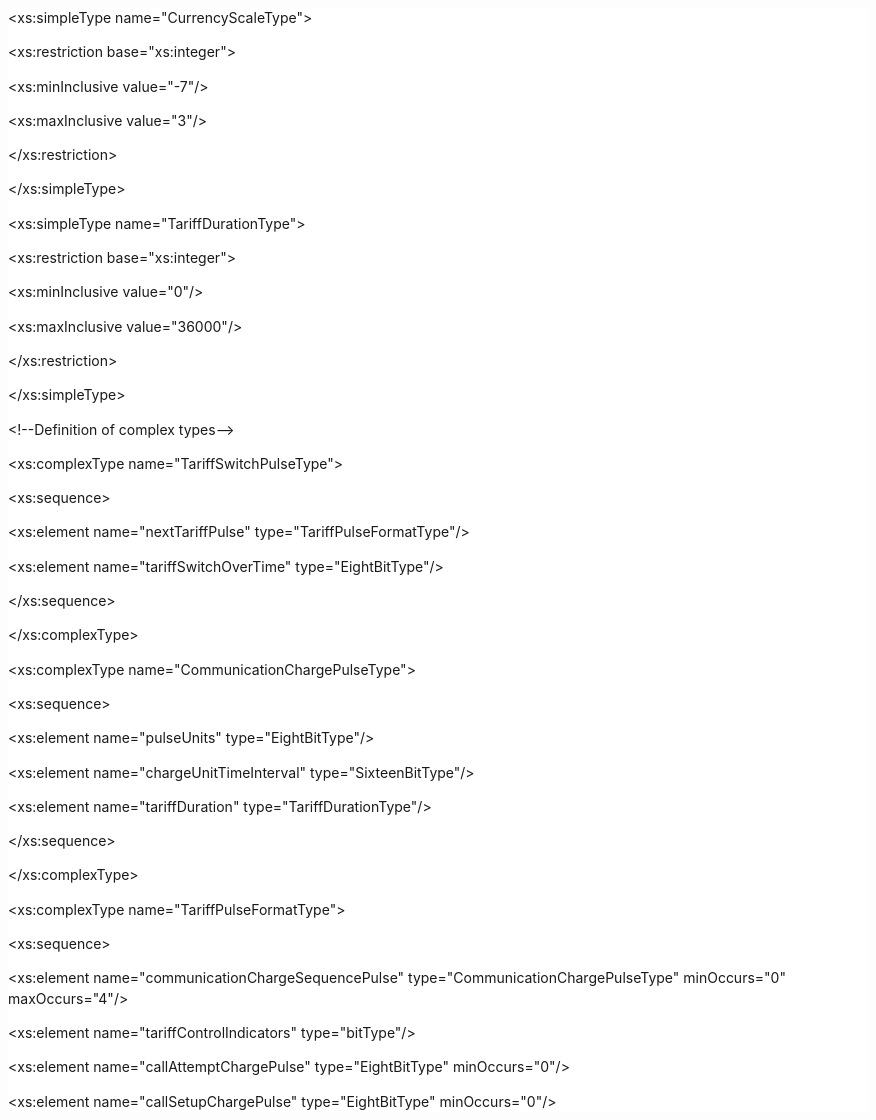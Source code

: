 \<xs:simpleType name=\"CurrencyScaleType\"\>

\<xs:restriction base=\"xs:integer\"\>

\<xs:minInclusive value=\"-7\"/\>

\<xs:maxInclusive value=\"3\"/\>

\</xs:restriction\>

\</xs:simpleType\>

\<xs:simpleType name=\"TariffDurationType\"\>

\<xs:restriction base=\"xs:integer\"\>

\<xs:minInclusive value=\"0\"/\>

\<xs:maxInclusive value=\"36000\"/\>

\</xs:restriction\>

\</xs:simpleType\>

\<!\--Definition of complex types\--\>

\<xs:complexType name=\"TariffSwitchPulseType\"\>

\<xs:sequence\>

\<xs:element name=\"nextTariffPulse\" type=\"TariffPulseFormatType\"/\>

\<xs:element name=\"tariffSwitchOverTime\" type=\"EightBitType\"/\>

\</xs:sequence\>

\</xs:complexType\>

\<xs:complexType name=\"CommunicationChargePulseType\"\>

\<xs:sequence\>

\<xs:element name=\"pulseUnits\" type=\"EightBitType\"/\>

\<xs:element name=\"chargeUnitTimeInterval\" type=\"SixteenBitType\"/\>

\<xs:element name=\"tariffDuration\" type=\"TariffDurationType\"/\>

\</xs:sequence\>

\</xs:complexType\>

\<xs:complexType name=\"TariffPulseFormatType\"\>

\<xs:sequence\>

\<xs:element name=\"communicationChargeSequencePulse\"
type=\"CommunicationChargePulseType\" minOccurs=\"0\" maxOccurs=\"4\"/\>

\<xs:element name=\"tariffControlIndicators\" type=\"bitType\"/\>

\<xs:element name=\"callAttemptChargePulse\" type=\"EightBitType\"
minOccurs=\"0\"/\>

\<xs:element name=\"callSetupChargePulse\" type=\"EightBitType\"
minOccurs=\"0\"/\>
